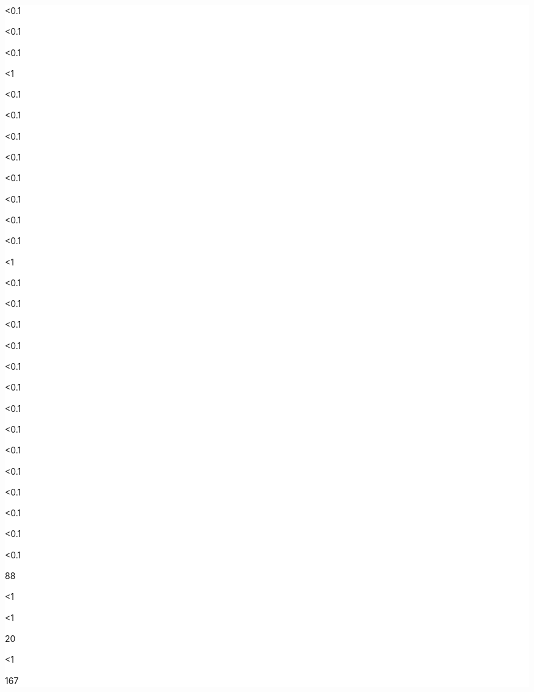 <0.1

<0.1

<0.1

<1

<0.1

<0.1

<0.1

<0.1

<0.1

<0.1

<0.1

<0.1

<1

<0.1

<0.1

<0.1

<0.1

<0.1

<0.1

<0.1

<0.1

<0.1

<0.1

<0.1

<0.1

<0.1

<0.1

88

<1

<1

20

<1

167
